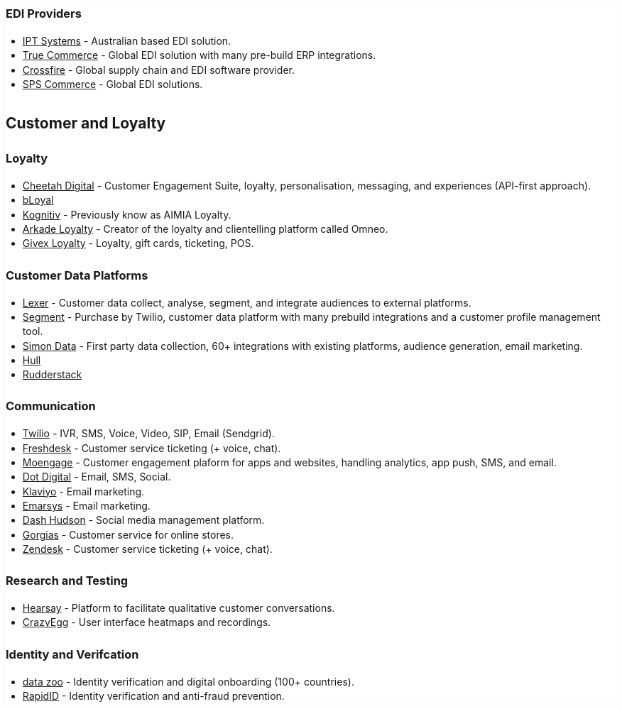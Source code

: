 ### EDI Providers
* [IPT Systems](https://www.iptsystems.com/) - Australian based EDI solution.
* [True Commerce](https://www.truecommerce.com) - Global EDI solution with many pre-build ERP integrations.
* [Crossfire](https://www.crossfireintegration.com/solutions/edi-solutions/) - Global supply chain and EDI software provider.
* [SPS Commerce](https://www.spscommerce.com) - Global EDI solutions.

## Customer and Loyalty
### Loyalty
* [Cheetah Digital](https://www.cheetahdigital.com) - Customer Engagement Suite, loyalty, personalisation, messaging, and experiences (API-first approach).
* [bLoyal](https://bloyal.com)
* [Kognitiv](https://kognitiv.com) - Previously know as AIMIA Loyalty.
* [Arkade Loyalty](https://arkade.com.au/loyalty-programs) - Creator of the loyalty and clientelling platform called Omneo.
* [Givex Loyalty](https://www.givex.com) - Loyalty, gift cards, ticketing, POS.

### Customer Data Platforms
* [Lexer](https://lexer.io) - Customer data collect, analyse, segment, and integrate audiences to external platforms.
* [Segment](https://segment.com) - Purchase by Twilio, customer data platform with many prebuild integrations and a customer profile management tool.
* [Simon Data](https://www.simondata.com) - First party data collection, 60+ integrations with existing platforms, audience generation, email marketing.
* [Hull](https://www.hull.io)
* [Rudderstack](https://rudderstack.com)

### Communication
* [Twilio](https://www.twilio.com) - IVR, SMS, Voice, Video, SIP, Email (Sendgrid).
* [Freshdesk](https://www.freshworks.com) - Customer service ticketing (+ voice, chat).
* [Moengage](https://www.moengage.com/) - Customer engagement plaform for apps and websites, handling analytics, app push, SMS, and email.
* [Dot Digital](https://dotdigital.com) - Email, SMS, Social.
* [Klaviyo](https://www.klaviyo.com) - Email marketing.
* [Emarsys](https://emarsys.com) - Email marketing.
* [Dash Hudson](https://dashhudson.com) - Social media management platform.
* [Gorgias](https://www.gorgias.com) - Customer service for online stores.
* [Zendesk](https://www.zendesk.com) - Customer service ticketing (+ voice, chat).

### Research and Testing
* [Hearsay](https://hearsay.io) - Platform to facilitate qualitative customer conversations.
* [CrazyEgg](https://www.crazyegg.com) - User interface heatmaps and recordings.

### Identity and Verifcation
* [data zoo](https://www.datazoo.com/) - Identity verification and digital onboarding (100+ countries).
* [RapidID](https://www.rapidid.com/) - Identity verification and anti-fraud prevention.
